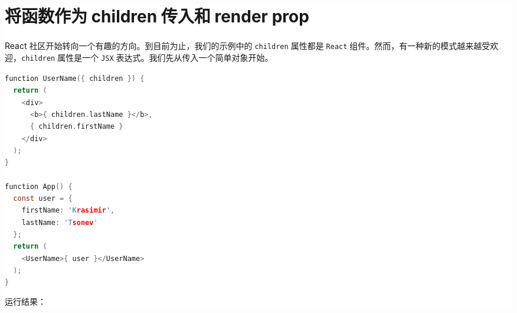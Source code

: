 # 将函数作为 children 传入和 render prop
React 社区开始转向一个有趣的方向。到目前为止，我们的示例中的 `children` 属性都是 `React` 组件。然而，有一种新的模式越来越受欢迎，`children` 属性是一个 `JSX` 表达式。我们先从传入一个简单对象开始。
```h
function UserName({ children }) {
  return (
    <div>
      <b>{ children.lastName }</b>,
      { children.firstName }
    </div>
  );
}

function App() {
  const user = {
    firstName: 'Krasimir',
    lastName: 'Tsonev'
  };
  return (
    <UserName>{ user }</UserName>
  );
}
```
运行结果：